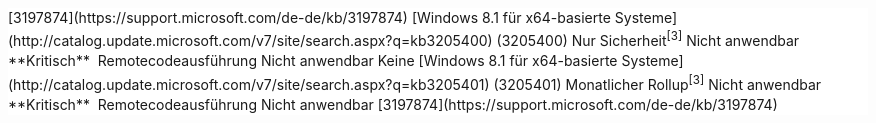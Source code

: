 </td>
<td style="border:1px solid black;">
[3197874](https://support.microsoft.com/de-de/kb/3197874)

</td>
</tr>
<tr>
<td style="border:1px solid black;">
[Windows 8.1 für x64-basierte Systeme](http://catalog.update.microsoft.com/v7/site/search.aspx?q=kb3205400)  
(3205400)  
Nur Sicherheit<sup>[3]</sup>

</td>
<td style="border:1px solid black;">
Nicht anwendbar

</td>
<td style="border:1px solid black;">
**Kritisch**   
Remotecodeausführung

</td>
<td style="border:1px solid black;">
Nicht anwendbar

</td>
<td style="border:1px solid black;">
Keine

</td>
</tr>
<tr>
<td style="border:1px solid black;">
[Windows 8.1 für x64-basierte Systeme](http://catalog.update.microsoft.com/v7/site/search.aspx?q=kb3205401)  
(3205401)  
Monatlicher Rollup<sup>[3]</sup>

</td>
<td style="border:1px solid black;">
Nicht anwendbar

</td>
<td style="border:1px solid black;">
**Kritisch**   
Remotecodeausführung

</td>
<td style="border:1px solid black;">
Nicht anwendbar

</td>
<td style="border:1px solid black;">
[3197874](https://support.microsoft.com/de-de/kb/3197874)
